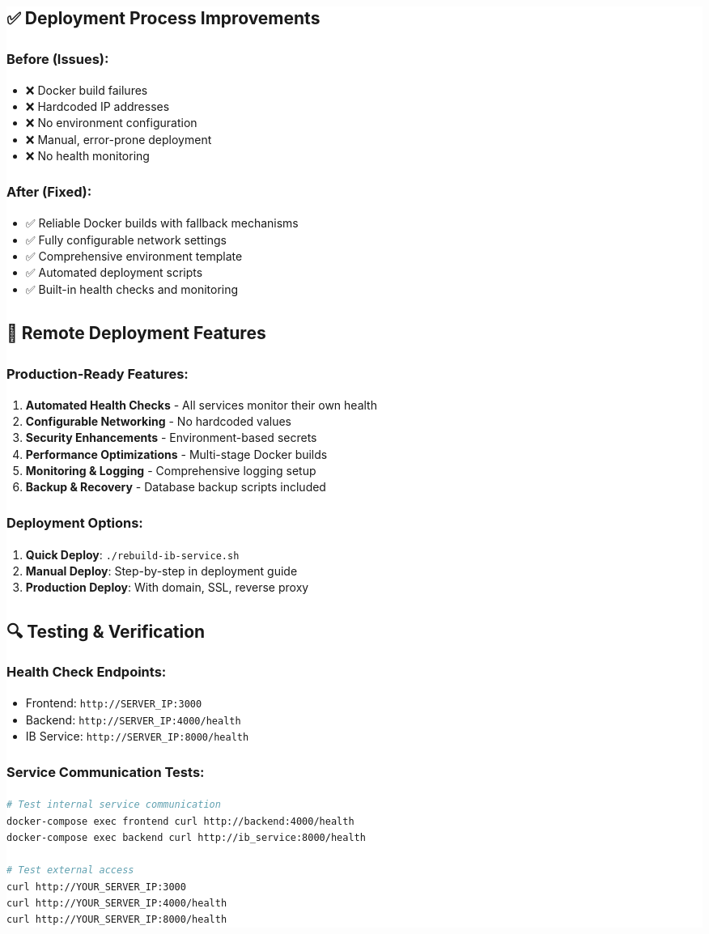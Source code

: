 ## ✅ **Deployment Process Improvements**

### **Before (Issues):**
- ❌ Docker build failures
- ❌ Hardcoded IP addresses
- ❌ No environment configuration
- ❌ Manual, error-prone deployment
- ❌ No health monitoring

### **After (Fixed):**
- ✅ Reliable Docker builds with fallback mechanisms
- ✅ Fully configurable network settings
- ✅ Comprehensive environment template
- ✅ Automated deployment scripts
- ✅ Built-in health checks and monitoring

## 🚀 **Remote Deployment Features**

### **Production-Ready Features:**
1. **Automated Health Checks** - All services monitor their own health
2. **Configurable Networking** - No hardcoded values
3. **Security Enhancements** - Environment-based secrets
4. **Performance Optimizations** - Multi-stage Docker builds
5. **Monitoring & Logging** - Comprehensive logging setup
6. **Backup & Recovery** - Database backup scripts included

### **Deployment Options:**
1. **Quick Deploy**: `./rebuild-ib-service.sh`
2. **Manual Deploy**: Step-by-step in deployment guide
3. **Production Deploy**: With domain, SSL, reverse proxy

## 🔍 **Testing & Verification**

### **Health Check Endpoints:**
- Frontend: `http://SERVER_IP:3000`
- Backend: `http://SERVER_IP:4000/health`  
- IB Service: `http://SERVER_IP:8000/health`

### **Service Communication Tests:**
```bash
# Test internal service communication
docker-compose exec frontend curl http://backend:4000/health
docker-compose exec backend curl http://ib_service:8000/health

# Test external access
curl http://YOUR_SERVER_IP:3000
curl http://YOUR_SERVER_IP:4000/health
curl http://YOUR_SERVER_IP:8000/health
```
